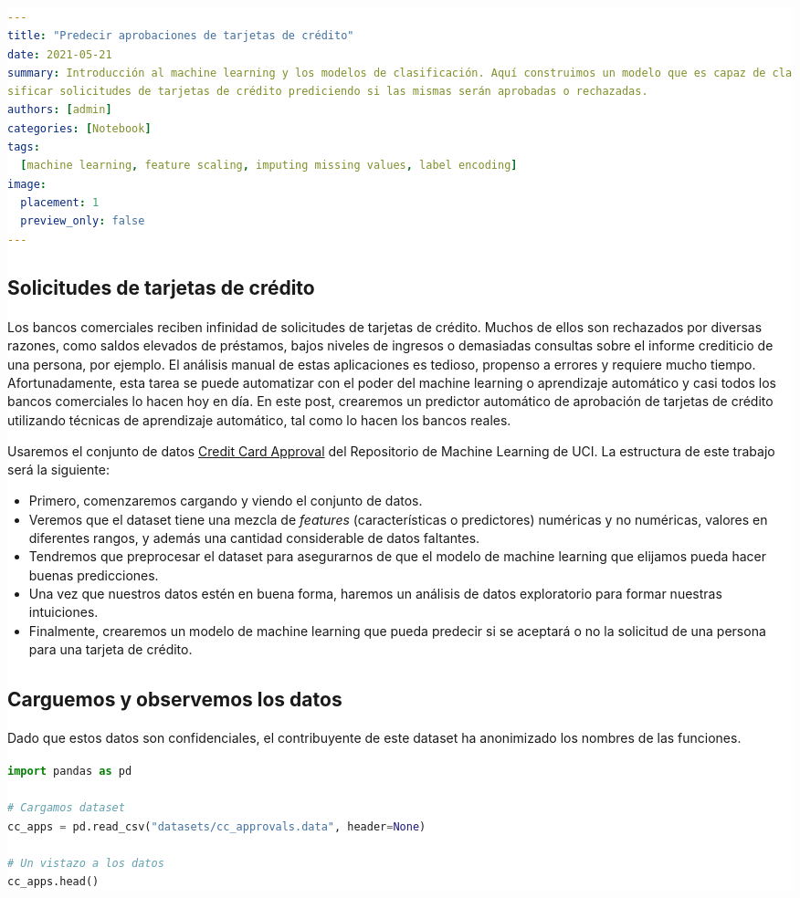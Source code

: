 ```yaml
---
title: "Predecir aprobaciones de tarjetas de crédito"
date: 2021-05-21
summary: Introducción al machine learning y los modelos de clasificación. Aquí construimos un modelo que es capaz de clasificar solicitudes de tarjetas de crédito prediciendo si las mismas serán aprobadas o rechazadas.
authors: [admin]
categories: [Notebook]
tags:
  [machine learning, feature scaling, imputing missing values, label encoding]
image:
  placement: 1
  preview_only: false
---
```


## Solicitudes de tarjetas de crédito

Los bancos comerciales reciben infinidad de solicitudes de tarjetas de crédito. Muchos de ellos son rechazados por diversas razones, como saldos elevados de préstamos, bajos niveles de ingresos o demasiadas consultas sobre el informe crediticio de una persona, por ejemplo. El análisis manual de estas aplicaciones es tedioso, propenso a errores y requiere mucho tiempo. Afortunadamente, esta tarea se puede automatizar con el poder del machine learning o aprendizaje automático y casi todos los bancos comerciales lo hacen hoy en día. En este post, crearemos un predictor automático de aprobación de tarjetas de crédito utilizando técnicas de aprendizaje automático, tal como lo hacen los bancos reales.

Usaremos el conjunto de datos [Credit Card Approval](http://archive.ics.uci.edu/ml/datasets/credit+approval) del Repositorio de Machine Learning de UCI. La estructura de este trabajo será la siguiente:

- Primero, comenzaremos cargando y viendo el conjunto de datos.
- Veremos que el dataset tiene una mezcla de _features_ (características o predictores) numéricas y no numéricas, valores en diferentes rangos, y además una cantidad considerable de datos faltantes.
- Tendremos que preprocesar el dataset para asegurarnos de que el modelo de machine learning que elijamos pueda hacer buenas predicciones.
- Una vez que nuestros datos estén en buena forma, haremos un análisis de datos exploratorio para formar nuestras intuiciones.
- Finalmente, crearemos un modelo de machine learning que pueda predecir si se aceptará o no la solicitud de una persona para una tarjeta de crédito.

## Carguemos y observemos los datos

Dado que estos datos son confidenciales, el contribuyente de este dataset ha anonimizado los nombres de las funciones.

```python
import pandas as pd

# Cargamos dataset
cc_apps = pd.read_csv("datasets/cc_approvals.data", header=None)

# Un vistazo a los datos
cc_apps.head()
```
